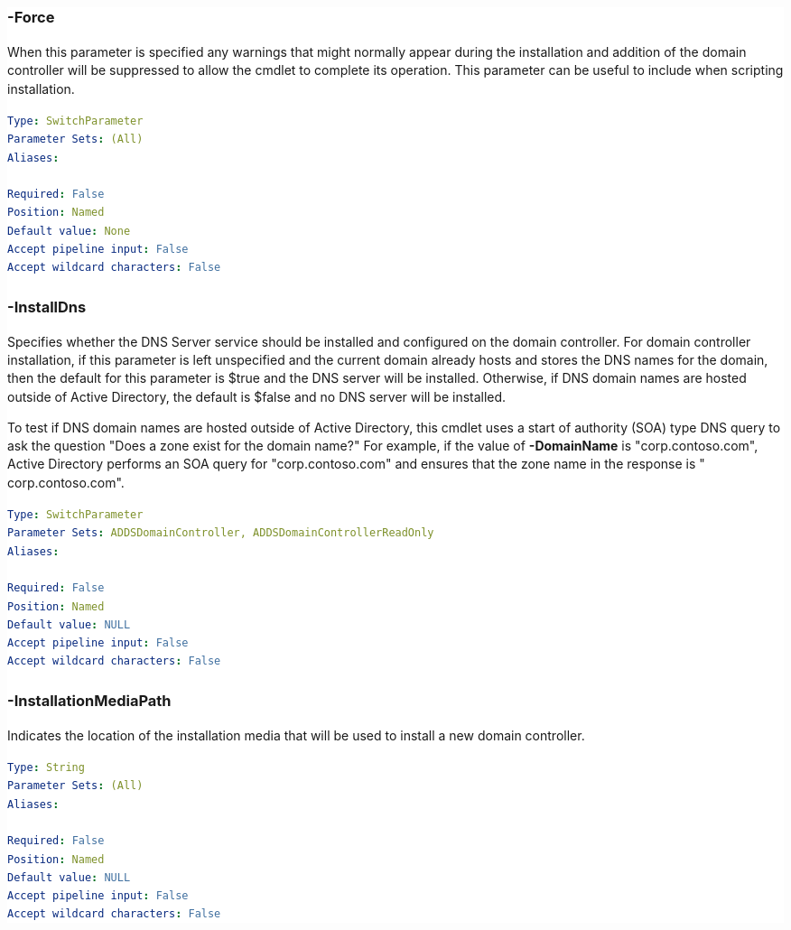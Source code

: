 ### -Force
When this parameter is specified any warnings that might normally appear during the installation and addition of the domain controller will be suppressed to allow the cmdlet to complete its operation.
This parameter can be useful to include when scripting installation.

```yaml
Type: SwitchParameter
Parameter Sets: (All)
Aliases: 

Required: False
Position: Named
Default value: None
Accept pipeline input: False
Accept wildcard characters: False
```

### -InstallDns
Specifies whether the DNS Server service should be installed and configured on the domain controller.
For domain controller installation, if this parameter is left unspecified and the current domain already hosts and stores the DNS names for the domain, then the default for this parameter is $true and the DNS server will be installed.
Otherwise, if DNS domain names are hosted outside of Active Directory, the default is $false and no DNS server will be installed.

To test if DNS domain names are hosted outside of Active Directory, this cmdlet uses a start of authority (SOA) type DNS query to ask the question "Does a zone exist for the domain name?" For example, if the value of **-DomainName** is "corp.contoso.com", Active Directory performs an SOA query for "corp.contoso.com" and ensures that the zone name in the response is " corp.contoso.com".

```yaml
Type: SwitchParameter
Parameter Sets: ADDSDomainController, ADDSDomainControllerReadOnly
Aliases: 

Required: False
Position: Named
Default value: NULL
Accept pipeline input: False
Accept wildcard characters: False
```

### -InstallationMediaPath
Indicates the location of the installation media that will be used to install a new domain controller.

```yaml
Type: String
Parameter Sets: (All)
Aliases: 

Required: False
Position: Named
Default value: NULL
Accept pipeline input: False
Accept wildcard characters: False
```
